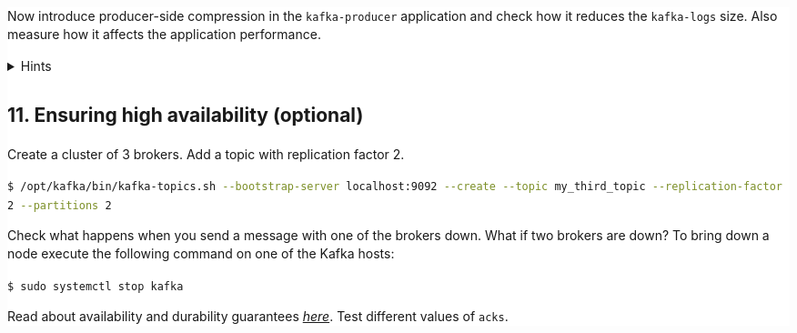 Now introduce producer-side compression in the `kafka-producer` application and check how it reduces the `kafka-logs` size. Also measure how it affects the application performance.

<details><summary>Hints</summary></details>

## 11. Ensuring high availability (optional)
Create a cluster of 3 brokers. Add a topic with replication factor 2.

```bash
$ /opt/kafka/bin/kafka-topics.sh --bootstrap-server localhost:9092 --create --topic my_third_topic --replication-factor 2 --partitions 2
```

Check what happens when you send a message with one of the brokers down. What if two brokers are down?
To bring down a node execute the following command on one of the Kafka hosts:
```bash
$ sudo systemctl stop kafka
```

Read about availability and durability guarantees *[here](https://kafka.apache.org/documentation/#design_ha)*.
Test different values of `acks`.
